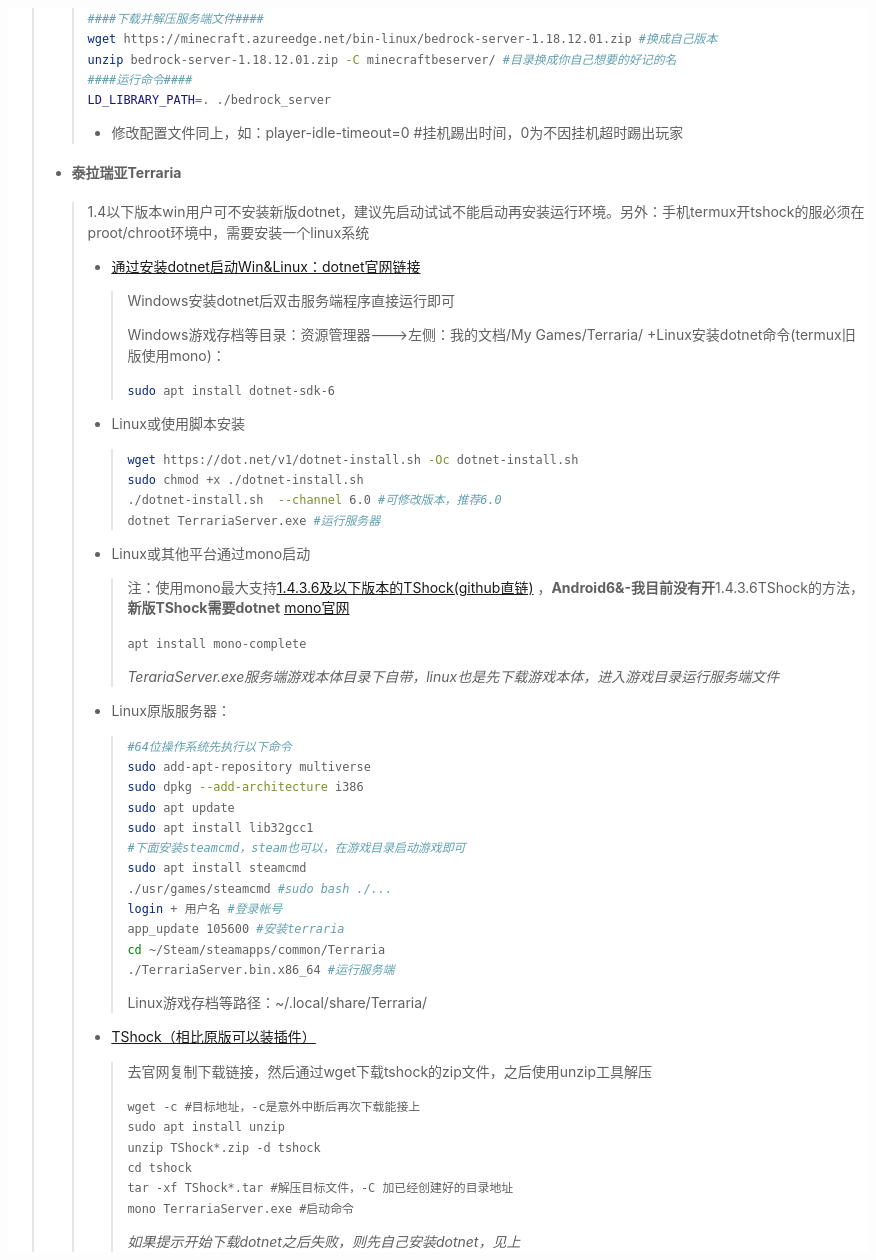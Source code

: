 >>```bash
>> ####下载并解压服务端文件####
>> wget https://minecraft.azureedge.net/bin-linux/bedrock-server-1.18.12.01.zip #换成自己版本
>> unzip bedrock-server-1.18.12.01.zip -C minecraftbeserver/ #目录换成你自己想要的好记的名
>> ####运行命令####
>> LD_LIBRARY_PATH=. ./bedrock_server
>>```
>> + 修改配置文件同上，如：player-idle-timeout=0 #挂机踢出时间，0为不因挂机超时踢出玩家
>>
>+ #### 泰拉瑞亚Terraria
>>1.4以下版本win用户可不安装新版dotnet，建议先启动试试不能启动再安装运行环境。另外：手机termux开tshock的服必须在proot/chroot环境中，需要安装一个linux系统
>>+ [通过安装dotnet启动Win&Linux：dotnet官网链接](https://dotnet.microsoft.com/zh-cn/download/)
>>> Windows安装dotnet后双击服务端程序直接运行即可
>>>
>>> Windows游戏存档等目录：资源管理器--->左侧：我的文档/My Games/Terraria/
>>+Linux安装dotnet命令(termux旧版使用mono)：
>>>```bash
>>> sudo apt install dotnet-sdk-6
>>>```
>>+ Linux或使用脚本安装
>>>```bash
>>> wget https://dot.net/v1/dotnet-install.sh -Oc dotnet-install.sh
>>> sudo chmod +x ./dotnet-install.sh
>>> ./dotnet-install.sh  --channel 6.0 #可修改版本，推荐6.0
>>> dotnet TerrariaServer.exe #运行服务器
>>>```
>>+ Linux或其他平台通过mono启动
>>>注：使用mono最大支持[1.4.3.6及以下版本的TShock(github直链)](https://github.com/Pryaxis/TShock/releases/download/v4.5.18/TShock4.5.18_Terraria1.4.3.6.zip) ，**Android6&-我目前没有开**1.4.3.6TShock的方法，**新版TShock需要dotnet**
>>>[mono官网](https://www.mono-project.com/download/)
>>>```bash
>>> apt install mono-complete
>>>```
>>>*TerariaServer.exe服务端游戏本体目录下自带，linux也是先下载游戏本体，进入游戏目录运行服务端文件*
>>>
>>+ Linux原版服务器：
>>>```bash
>>> #64位操作系统先执行以下命令
>>> sudo add-apt-repository multiverse
>>> sudo dpkg --add-architecture i386
>>> sudo apt update
>>> sudo apt install lib32gcc1
>>>#下面安装steamcmd，steam也可以，在游戏目录启动游戏即可
>>> sudo apt install steamcmd
>>> ./usr/games/steamcmd #sudo bash ./...
>>> login + 用户名 #登录帐号
>>> app_update 105600 #安装terraria
>>> cd ~/Steam/steamapps/common/Terraria
>>> ./TerrariaServer.bin.x86_64 #运行服务端
>>>```
>>> Linux游戏存档等路径：~/.local/share/Terraria/
>>>
>>+ [TShock（相比原版可以装插件）](https://github.com/Pryaxis/TShock/releases)
>>>去官网复制下载链接，然后通过wget下载tshock的zip文件，之后使用unzip工具解压
>>>```
>>> wget -c #目标地址，-c是意外中断后再次下载能接上
>>> sudo apt install unzip
>>> unzip TShock*.zip -d tshock 
>>> cd tshock
>>> tar -xf TShock*.tar #解压目标文件，-C 加已经创建好的目录地址
>>> mono TerrariaServer.exe #启动命令
>>>```
>>> *如果提示开始下载dotnet之后失败，则先自己安装dotnet，见上*
>>>